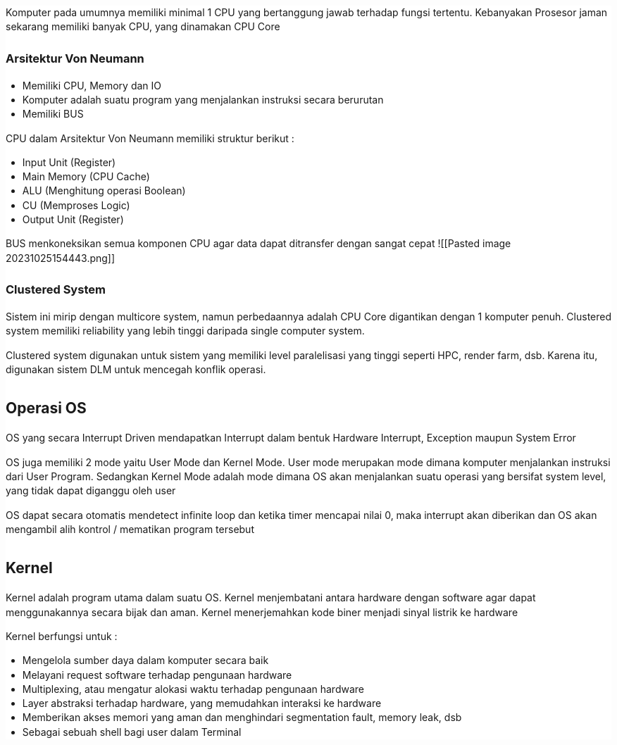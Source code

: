 Komputer pada umumnya memiliki minimal 1 CPU yang bertanggung jawab terhadap fungsi tertentu. 
Kebanyakan Prosesor jaman sekarang memiliki banyak CPU, yang dinamakan CPU Core


### Arsitektur Von Neumann

+ Memiliki CPU, Memory dan IO
+ Komputer adalah suatu program yang menjalankan instruksi secara berurutan
+ Memiliki BUS

CPU dalam Arsitektur Von Neumann memiliki struktur berikut :

+ Input Unit (Register)
+ Main Memory (CPU Cache)
+ ALU (Menghitung operasi Boolean)
+ CU (Memproses Logic)
+ Output Unit (Register)

BUS menkoneksikan semua komponen CPU agar data dapat ditransfer dengan sangat cepat
![[Pasted image 20231025154443.png]]
### Clustered System

Sistem ini mirip dengan multicore system, namun perbedaannya adalah CPU Core digantikan dengan 1 komputer penuh. Clustered system memiliki reliability yang lebih tinggi daripada single computer system. 

Clustered system digunakan untuk sistem yang memiliki level paralelisasi yang tinggi seperti HPC, render farm, dsb.  Karena itu, digunakan sistem DLM untuk mencegah konflik operasi. 

## Operasi OS

OS yang secara Interrupt Driven mendapatkan Interrupt dalam bentuk Hardware Interrupt, Exception maupun System Error

OS juga memiliki 2 mode yaitu User Mode dan Kernel Mode. User mode merupakan mode dimana komputer menjalankan instruksi dari User Program. Sedangkan Kernel Mode adalah mode dimana OS akan menjalankan suatu operasi yang bersifat system level, yang tidak dapat diganggu oleh user

OS dapat secara otomatis mendetect infinite loop dan ketika timer mencapai nilai 0, maka interrupt akan diberikan dan OS akan mengambil alih kontrol / mematikan program tersebut

## Kernel

Kernel adalah program utama dalam suatu OS. Kernel menjembatani antara hardware dengan software agar dapat menggunakannya secara bijak dan aman. Kernel menerjemahkan kode biner menjadi sinyal listrik ke hardware

Kernel berfungsi untuk :
+ Mengelola sumber daya dalam komputer secara baik
+ Melayani request software terhadap pengunaan hardware
+ Multiplexing, atau mengatur alokasi waktu terhadap pengunaan hardware
+ Layer abstraksi terhadap hardware, yang memudahkan interaksi ke hardware
+ Memberikan akses memori yang aman dan menghindari segmentation fault, memory leak, dsb
+ Sebagai sebuah shell bagi user dalam Terminal
